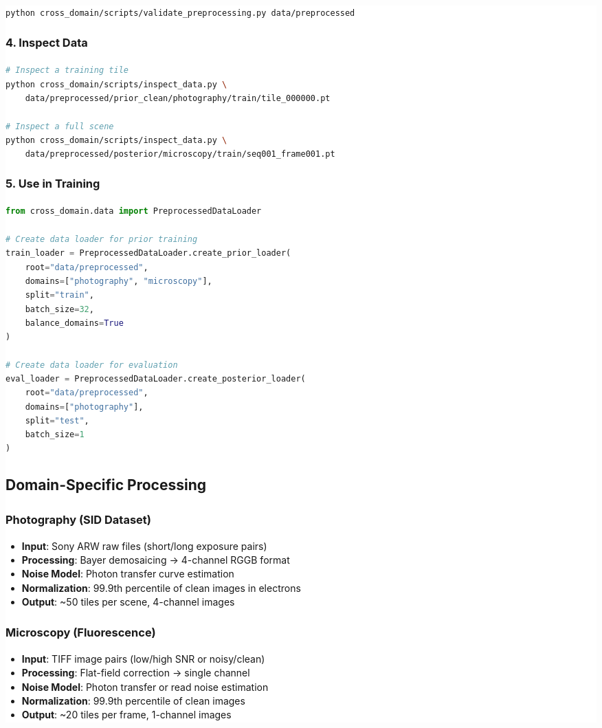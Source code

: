 ```bash
python cross_domain/scripts/validate_preprocessing.py data/preprocessed
```

### 4. Inspect Data

```bash
# Inspect a training tile
python cross_domain/scripts/inspect_data.py \
    data/preprocessed/prior_clean/photography/train/tile_000000.pt

# Inspect a full scene
python cross_domain/scripts/inspect_data.py \
    data/preprocessed/posterior/microscopy/train/seq001_frame001.pt
```

### 5. Use in Training

```python
from cross_domain.data import PreprocessedDataLoader

# Create data loader for prior training
train_loader = PreprocessedDataLoader.create_prior_loader(
    root="data/preprocessed",
    domains=["photography", "microscopy"],
    split="train",
    batch_size=32,
    balance_domains=True
)

# Create data loader for evaluation
eval_loader = PreprocessedDataLoader.create_posterior_loader(
    root="data/preprocessed",
    domains=["photography"],
    split="test",
    batch_size=1
)
```

## Domain-Specific Processing

### Photography (SID Dataset)

- **Input**: Sony ARW raw files (short/long exposure pairs)
- **Processing**: Bayer demosaicing → 4-channel RGGB format
- **Noise Model**: Photon transfer curve estimation
- **Normalization**: 99.9th percentile of clean images in electrons
- **Output**: ~50 tiles per scene, 4-channel images

### Microscopy (Fluorescence)

- **Input**: TIFF image pairs (low/high SNR or noisy/clean)
- **Processing**: Flat-field correction → single channel
- **Noise Model**: Photon transfer or read noise estimation
- **Normalization**: 99.9th percentile of clean images
- **Output**: ~20 tiles per frame, 1-channel images
